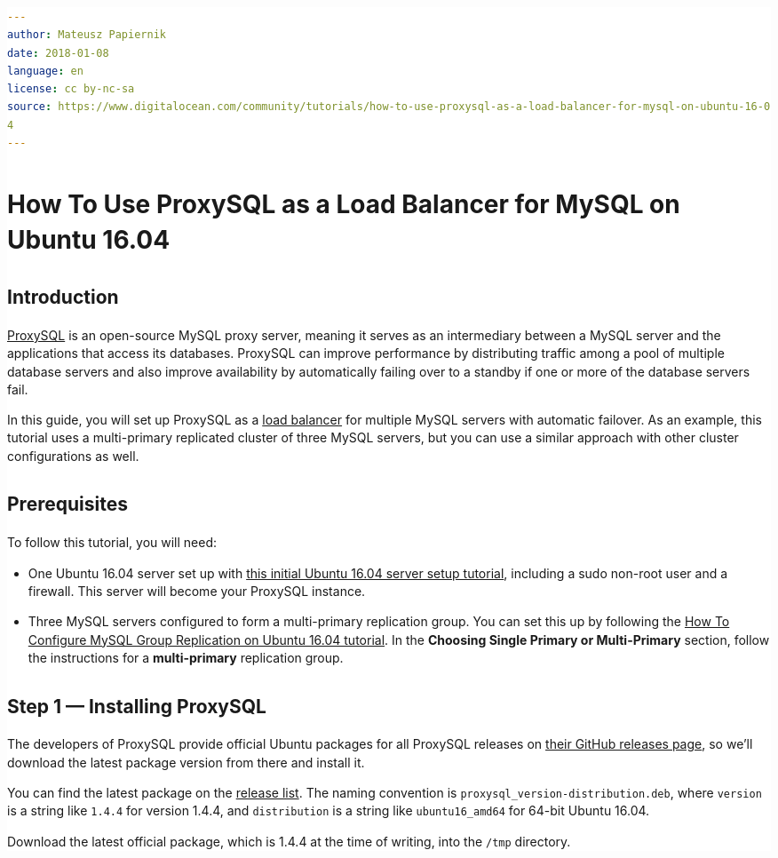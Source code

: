 ```yaml
---
author: Mateusz Papiernik
date: 2018-01-08
language: en
license: cc by-nc-sa
source: https://www.digitalocean.com/community/tutorials/how-to-use-proxysql-as-a-load-balancer-for-mysql-on-ubuntu-16-04
---
```


# How To Use ProxySQL as a Load Balancer for MySQL on Ubuntu 16.04

## Introduction

[ProxySQL](http://www.proxysql.com/) is an open-source MySQL proxy server, meaning it serves as an intermediary between a MySQL server and the applications that access its databases. ProxySQL can improve performance by distributing traffic among a pool of multiple database servers and also improve availability by automatically failing over to a standby if one or more of the database servers fail.

In this guide, you will set up ProxySQL as a [load balancer](what-is-load-balancing) for multiple MySQL servers with automatic failover. As an example, this tutorial uses a multi-primary replicated cluster of three MySQL servers, but you can use a similar approach with other cluster configurations as well.

## Prerequisites

To follow this tutorial, you will need:

- One Ubuntu 16.04 server set up with [this initial Ubuntu 16.04 server setup tutorial](initial-server-setup-with-ubuntu-16-04), including a sudo non-root user and a firewall. This server will become your ProxySQL instance.

- Three MySQL servers configured to form a multi-primary replication group. You can set this up by following the [How To Configure MySQL Group Replication on Ubuntu 16.04 tutorial](how-to-configure-mysql-group-replication-on-ubuntu-16-04). In the **Choosing Single Primary or Multi-Primary** section, follow the instructions for a **multi-primary** replication group.

## Step 1 — Installing ProxySQL

The developers of ProxySQL provide official Ubuntu packages for all ProxySQL releases on [their GitHub releases page](https://github.com/sysown/proxysql/releases), so we’ll download the latest package version from there and install it.

You can find the latest package on the [release list](https://github.com/sysown/proxysql/releases). The naming convention is `proxysql_version-distribution.deb`, where `version` is a string like `1.4.4` for version 1.4.4, and `distribution` is a string like `ubuntu16_amd64` for 64-bit Ubuntu 16.04.

Download the latest official package, which is 1.4.4 at the time of writing, into the `/tmp` directory.
